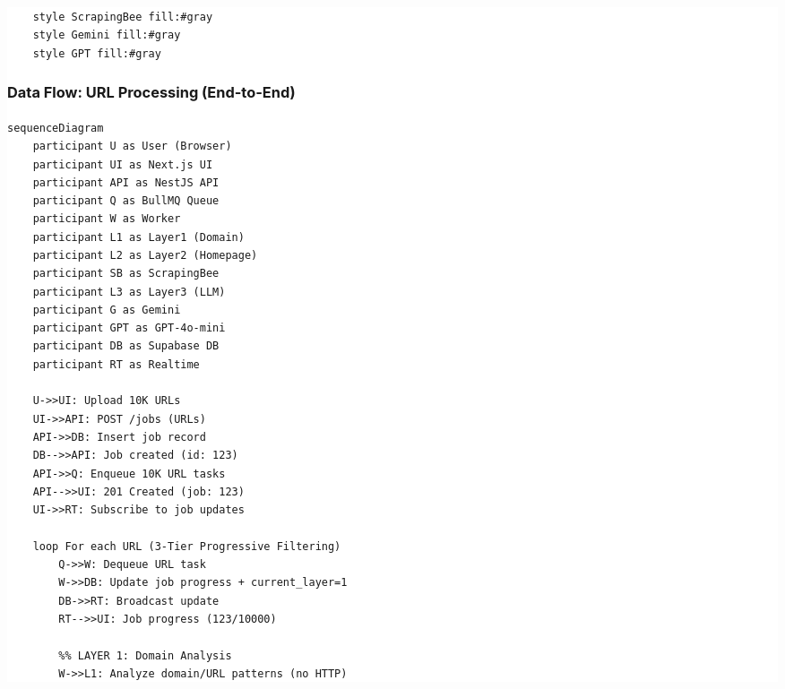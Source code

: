 ```mermaid
    style ScrapingBee fill:#gray
    style Gemini fill:#gray
    style GPT fill:#gray
```

### Data Flow: URL Processing (End-to-End)

```mermaid
sequenceDiagram
    participant U as User (Browser)
    participant UI as Next.js UI
    participant API as NestJS API
    participant Q as BullMQ Queue
    participant W as Worker
    participant L1 as Layer1 (Domain)
    participant L2 as Layer2 (Homepage)
    participant SB as ScrapingBee
    participant L3 as Layer3 (LLM)
    participant G as Gemini
    participant GPT as GPT-4o-mini
    participant DB as Supabase DB
    participant RT as Realtime

    U->>UI: Upload 10K URLs
    UI->>API: POST /jobs (URLs)
    API->>DB: Insert job record
    DB-->>API: Job created (id: 123)
    API->>Q: Enqueue 10K URL tasks
    API-->>UI: 201 Created (job: 123)
    UI->>RT: Subscribe to job updates

    loop For each URL (3-Tier Progressive Filtering)
        Q->>W: Dequeue URL task
        W->>DB: Update job progress + current_layer=1
        DB->>RT: Broadcast update
        RT-->>UI: Job progress (123/10000)

        %% LAYER 1: Domain Analysis
        W->>L1: Analyze domain/URL patterns (no HTTP)
